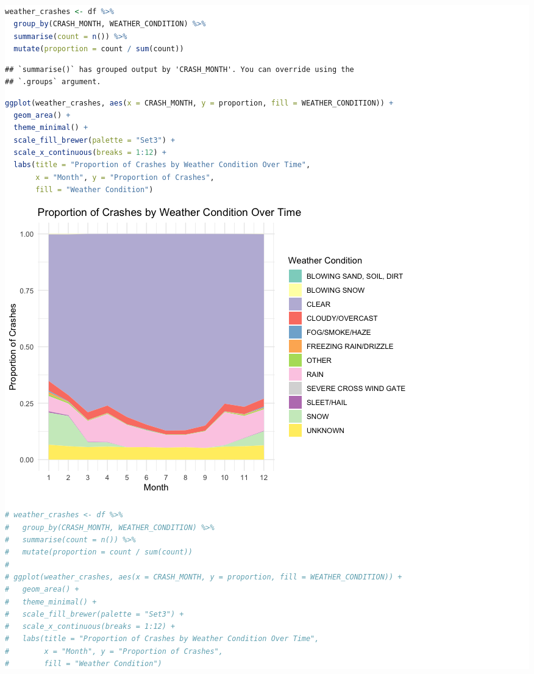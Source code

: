 ``` r
weather_crashes <- df %>%
  group_by(CRASH_MONTH, WEATHER_CONDITION) %>%
  summarise(count = n()) %>%
  mutate(proportion = count / sum(count))
```

    ## `summarise()` has grouped output by 'CRASH_MONTH'. You can override using the
    ## `.groups` argument.

``` r
ggplot(weather_crashes, aes(x = CRASH_MONTH, y = proportion, fill = WEATHER_CONDITION)) +
  geom_area() +
  theme_minimal() +
  scale_fill_brewer(palette = "Set3") +
  scale_x_continuous(breaks = 1:12) +
  labs(title = "Proportion of Crashes by Weather Condition Over Time",
       x = "Month", y = "Proportion of Crashes",
       fill = "Weather Condition")
```

![](traffic_crash_EDA_files/figure-gfm/unnamed-chunk-25-1.png)

``` r
# weather_crashes <- df %>%
#   group_by(CRASH_MONTH, WEATHER_CONDITION) %>%
#   summarise(count = n()) %>%
#   mutate(proportion = count / sum(count))
# 
# ggplot(weather_crashes, aes(x = CRASH_MONTH, y = proportion, fill = WEATHER_CONDITION)) +
#   geom_area() +
#   theme_minimal() +
#   scale_fill_brewer(palette = "Set3") +
#   scale_x_continuous(breaks = 1:12) +
#   labs(title = "Proportion of Crashes by Weather Condition Over Time",
#        x = "Month", y = "Proportion of Crashes",
#        fill = "Weather Condition")
```
